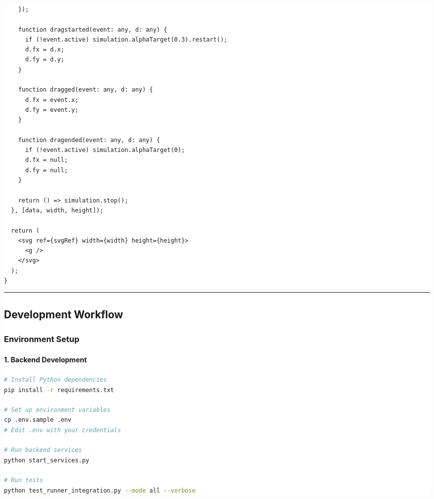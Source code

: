 ```tsx
    });

    function dragstarted(event: any, d: any) {
      if (!event.active) simulation.alphaTarget(0.3).restart();
      d.fx = d.x;
      d.fy = d.y;
    }

    function dragged(event: any, d: any) {
      d.fx = event.x;
      d.fy = event.y;
    }

    function dragended(event: any, d: any) {
      if (!event.active) simulation.alphaTarget(0);
      d.fx = null;
      d.fy = null;
    }

    return () => simulation.stop();
  }, [data, width, height]);

  return (
    <svg ref={svgRef} width={width} height={height}>
      <g />
    </svg>
  );
}
```

---

## Development Workflow

### Environment Setup

#### 1. Backend Development
```bash
# Install Python dependencies
pip install -r requirements.txt

# Set up environment variables
cp .env.sample .env
# Edit .env with your credentials

# Run backend services
python start_services.py

# Run tests
python test_runner_integration.py --mode all --verbose
```
